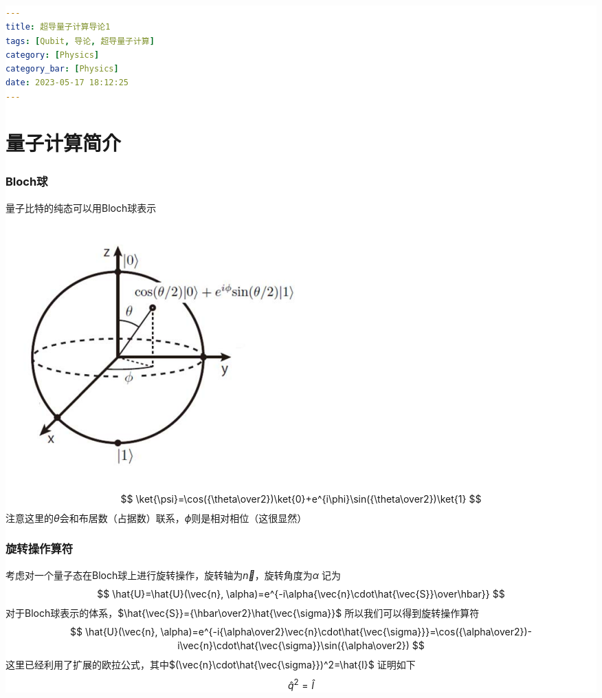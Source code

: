 ```yaml
---
title: 超导量子计算导论1
tags: [Qubit, 导论, 超导量子计算]
category: [Physics]
category_bar: [Physics]
date: 2023-05-17 18:12:25
---
```


# 量子计算简介

### Bloch球

量子比特的纯态可以用Bloch球表示

![20220214224730](/img/md/20220214224730.png)

$$
\ket{\psi}=\cos({\theta\over2})\ket{0}+e^{i\phi}\sin({\theta\over2})\ket{1}
$$
注意这里的$\theta$会和布居数（占据数）联系，$\phi$则是相对相位（这很显然）

### 旋转操作算符

考虑对一个量子态在Bloch球上进行旋转操作，旋转轴为$\vec{n}$，旋转角度为$\alpha$
记为
$$
\hat{U}=\hat{U}(\vec{n}, \alpha)=e^{-i\alpha{\vec{n}\cdot\hat{\vec{S}}\over\hbar}}
$$
对于Bloch球表示的体系，$\hat{\vec{S}}={\hbar\over2}\hat{\vec{\sigma}}$
所以我们可以得到旋转操作算符
$$
\hat{U}(\vec{n}, \alpha)=e^{-i{\alpha\over2}\vec{n}\cdot\hat{\vec{\sigma}}}=\cos({\alpha\over2})-i\vec{n}\cdot\hat{\vec{\sigma}}\sin({\alpha\over2})
$$
这里已经利用了扩展的欧拉公式，其中$(\vec{n}\cdot\hat{\vec{\sigma}})^2=\hat{I}$
证明如下
$$
\hat{q}^2=\hat{I}
$$
